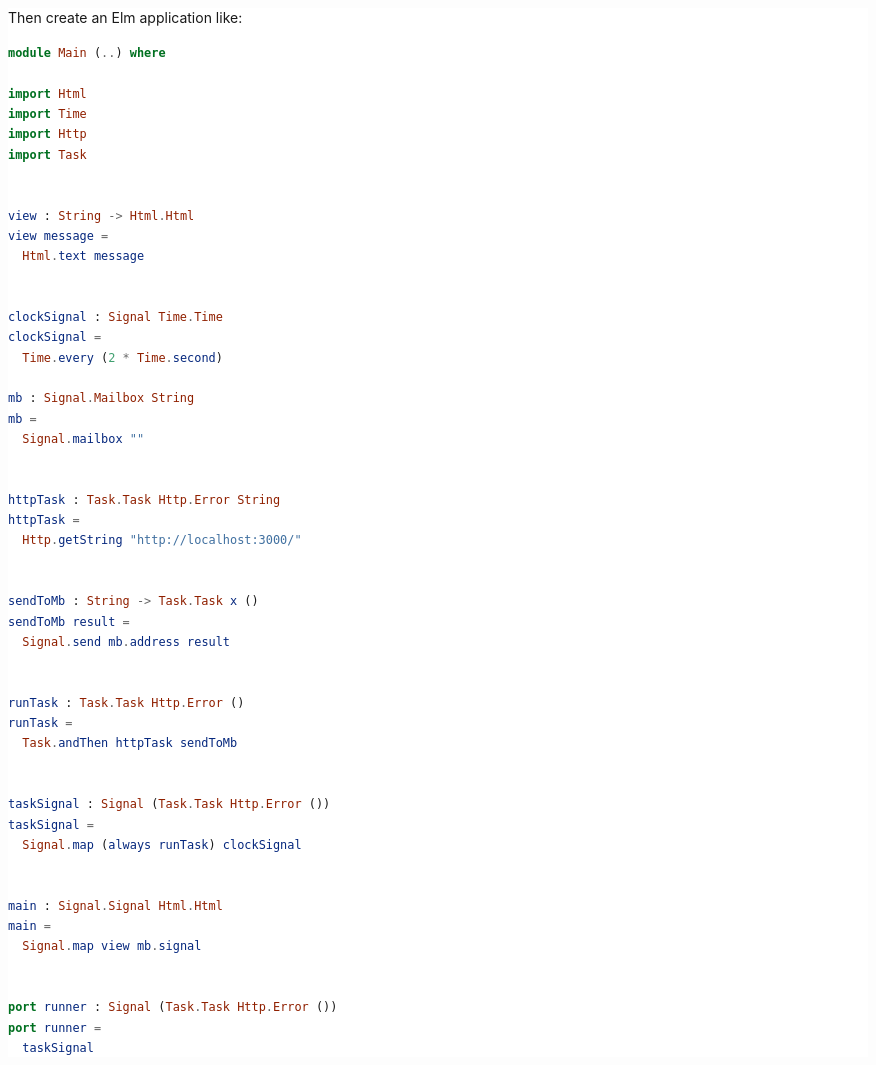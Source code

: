 Then create an Elm application like:

```elm
module Main (..) where

import Html
import Time
import Http
import Task


view : String -> Html.Html
view message =
  Html.text message


clockSignal : Signal Time.Time
clockSignal =
  Time.every (2 * Time.second)

mb : Signal.Mailbox String
mb =
  Signal.mailbox ""


httpTask : Task.Task Http.Error String
httpTask =
  Http.getString "http://localhost:3000/"


sendToMb : String -> Task.Task x ()
sendToMb result =
  Signal.send mb.address result


runTask : Task.Task Http.Error ()
runTask =
  Task.andThen httpTask sendToMb


taskSignal : Signal (Task.Task Http.Error ())
taskSignal =
  Signal.map (always runTask) clockSignal


main : Signal.Signal Html.Html
main =
  Signal.map view mb.signal


port runner : Signal (Task.Task Http.Error ())
port runner =
  taskSignal
```
